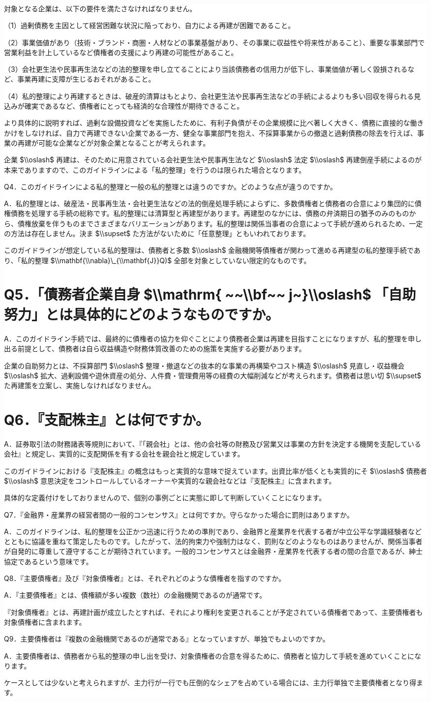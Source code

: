 対象となる企業は、以下の要件を満たさなければなりません。

（1）過剰債務を主因として経営困難な状況に陥っており、自力による再建が困難であること。

（2）事業価値があり（技術・ブランド・商圏・人材などの事業基盤があり、その事業に収益性や将来性があること）、重要な事業部門で営業利益を計上しているなど債権者の支援により再建の可能性があること。

（3）会社更生法や民事再生法などの法的整理を申し立てることにより当該債務者の信用力が低下し、事業価値が著しく毀損されるなど、事業再建に支障が生じるおそれがあること。

（4）私的整理により再建するときは、破産的清算はもとより、会社更生法や民事再生法などの手続によるよりも多い回収を得られる見込みが確実であるなど、債権者にとっても経済的な合理性が期待できること。

より具体的に説明すれば、過剰な設備投資などを実施したために、有利子負債がその企業規模に比べ著しく大きく、債務に直接的な働きかけをしなければ、自力で再建できない企業である一方、健全な事業部門を抱え、不採算事業からの撤退と過剰債務の除去を行えば、事業の再建が可能な企業などが対象企業となることが考えられます。

企業 $\\oslash$ 再建は、そのために用意されている会社更生法や民事再生法など $\\oslash$ 法定 $\\oslash$ 再建倒産手続によるのが本来でありますので、このガイドラインによる「私的整理」を行うのは限られた場合となります。

Q4．このガイドラインによる私的整理と一般の私的整理とは違うのですか。どのような点が違うのですか。

A．私的整理とは、破産法・民事再生法・会社更生法などの法的倒産処理手続によらずに、多数債権者と債務者の合意により集団的に債権債務を処理する手続の総称です。私的整理には清算型と再建型があります。再建型のなかには、債務の弁済期日の猶予のみのものから、債権放棄を伴うものまでさまざまなバリエーションがあります。私的整理は関係当事者の合意によって手続が進められるため、一定の方法は存在しません。決ま $\\supset$ た方法がないために「任意整理」ともいわれております。

このガイドラインが想定している私的整理は、債務者と多数 $\\oslash$ 金融機関等債権者が関わって進める再建型の私的整理手続であり、「私的整理 $\\mathbf{\\nabla}\_{\\mathbf{J}}Q)$ 全部を対象としていない限定的なものです。

# Q5．「債務者企業自身 $\\mathrm{ ~~\\bf~~ j~}\\oslash$ 「自助努力」とは具体的にどのようなものですか。

A．このガイドライン手続では、最終的に債権者の協力を仰ぐことにより債務者企業は再建を目指すことになりますが、私的整理を申し出る前提として、債務者は自ら収益構造や財務体質改善のための施策を実施する必要があります。

企業の自助努力とは、不採算部門 $\\oslash$ 整理・撤退などの抜本的な事業の再構築やコスト構造 $\\oslash$ 見直し・収益機会 $\\oslash$ 拡大、過剰設備や遊休資産の処分、人件費・管理費用等の経費の大幅削減などが考えられます。債務者は思い切 $\\supset$ た再建策を立案し、実施しなければなりません。

# Q6．『支配株主』とは何ですか。

A．証券取引法の財務諸表等規則において、『「親会社」とは、他の会社等の財務及び営業又は事業の方針を決定する機関を支配している会社』と規定し、実質的に支配関係を有する会社を親会社と規定しています。

このガイドラインにおける『支配株主』の概念はもっと実質的な意味で捉えています。出資比率が低くとも実質的にそ $\\oslash$ 債務者 $\\oslash$ 意思決定をコントロールしているオーナーや実質的な親会社などは『支配株主』に含まれます。

具体的な定義付けをしておりませんので、個別の事例ごとに実態に即して判断していくことになります。

Q7．『金融界・産業界の経営者間の一般的コンセンサス』とは何ですか。守らなかった場合に罰則はありますか。

A．このガイドラインは、私的整理を公正かつ迅速に行うための準則であり、金融界と産業界を代表する者が中立公平な学識経験者などとともに協議を重ねて策定したものです。したがって、法的拘束力や強制力はなく、罰則などのようなものはありませんが、関係当事者が自発的に尊重して遵守することが期待されています。一般的コンセンサスとは金融界・産業界を代表する者の間の合意であるが、紳士協定であるという意味です。

Q8．『主要債権者』及び『対象債権者』とは、それぞれどのような債権者を指すのですか。

A．『主要債権者』とは、債権額が多い複数（数社）の金融機関であるのが通常です。

『対象債権者』とは、再建計画が成立したとすれば、それにより権利を変更されることが予定されている債権者であって、主要債権者も対象債権者に含まれます。

Q9．主要債権者は『複数の金融機関であるのが通常である』となっていますが、単独でもよいのですか。

A．主要債権者は、債務者から私的整理の申し出を受け、対象債権者の合意を得るために、債務者と協力して手続を進めていくことになります。

ケースとしては少ないと考えられますが、主力行が一行でも圧倒的なシェアを占めている場合には、主力行単独で主要債権者となり得ます。
